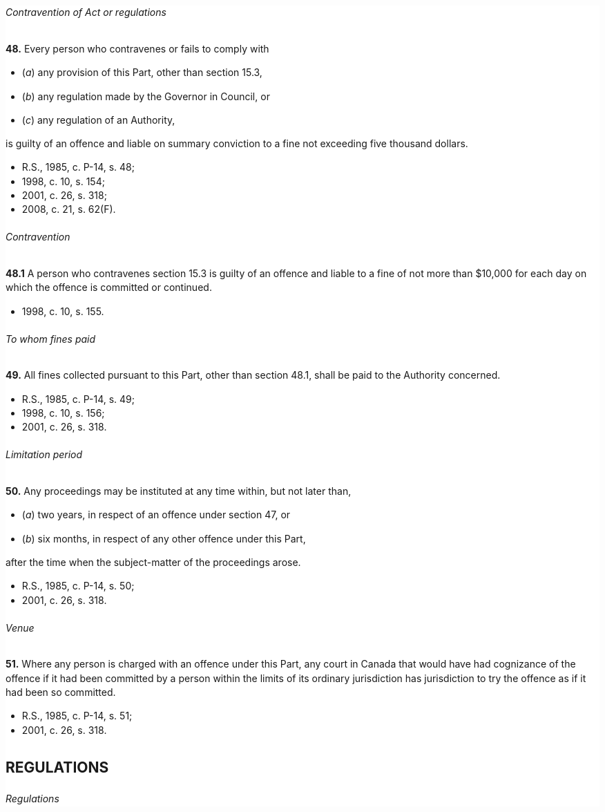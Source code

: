 ###### Contravention of Act or regulations

**48.** Every person who contravenes or fails to comply with

  * (_a_) any provision of this Part, other than section 15.3,

  * (_b_) any regulation made by the Governor in Council, or

  * (_c_) any regulation of an Authority,

is guilty of an offence and liable on summary conviction to a fine not exceeding five thousand dollars.

  * R.S., 1985, c. P-14, s. 48;
  * 1998, c. 10, s. 154;
  * 2001, c. 26, s. 318;
  * 2008, c. 21, s. 62(F).

###### Contravention

**48.1** A person who contravenes section 15.3 is guilty of an offence and liable to a fine of not more than $10,000 for each day on which the offence is committed or continued.

  * 1998, c. 10, s. 155.

###### To whom fines paid

**49.** All fines collected pursuant to this Part, other than section 48.1, shall be paid to the Authority concerned.

  * R.S., 1985, c. P-14, s. 49;
  * 1998, c. 10, s. 156;
  * 2001, c. 26, s. 318.

###### Limitation period

**50.** Any proceedings may be instituted at any time within, but not later than,

  * (_a_) two years, in respect of an offence under section 47, or

  * (_b_) six months, in respect of any other offence under this Part,

after the time when the subject-matter of the proceedings arose.

  * R.S., 1985, c. P-14, s. 50;
  * 2001, c. 26, s. 318.

###### Venue

**51.** Where any person is charged with an offence under this Part, any court in Canada that would have had cognizance of the offence if it had been committed by a person within the limits of its ordinary jurisdiction has jurisdiction to try the offence as if it had been so committed.

  * R.S., 1985, c. P-14, s. 51;
  * 2001, c. 26, s. 318.

## REGULATIONS

###### Regulations
